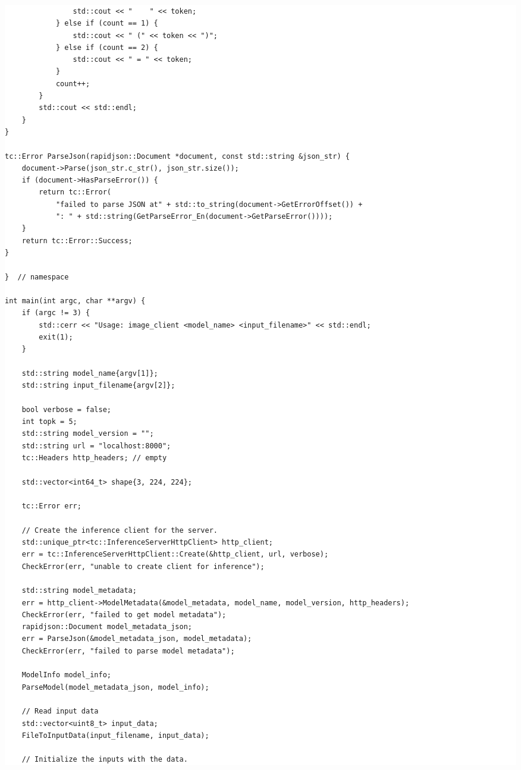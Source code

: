 ```
                std::cout << "    " << token;
            } else if (count == 1) {
                std::cout << " (" << token << ")";
            } else if (count == 2) {
                std::cout << " = " << token;
            }
            count++;
        }
        std::cout << std::endl;
    }
}

tc::Error ParseJson(rapidjson::Document *document, const std::string &json_str) {
    document->Parse(json_str.c_str(), json_str.size());
    if (document->HasParseError()) {
        return tc::Error(
            "failed to parse JSON at" + std::to_string(document->GetErrorOffset()) +
            ": " + std::string(GetParseError_En(document->GetParseError())));
    }
    return tc::Error::Success;
}

}  // namespace

int main(int argc, char **argv) {
    if (argc != 3) {
        std::cerr << "Usage: image_client <model_name> <input_filename>" << std::endl;
        exit(1);
    }

    std::string model_name{argv[1]};
    std::string input_filename{argv[2]};

    bool verbose = false;
    int topk = 5;
    std::string model_version = "";
    std::string url = "localhost:8000";
    tc::Headers http_headers; // empty

    std::vector<int64_t> shape{3, 224, 224};

    tc::Error err;

    // Create the inference client for the server.
    std::unique_ptr<tc::InferenceServerHttpClient> http_client;
    err = tc::InferenceServerHttpClient::Create(&http_client, url, verbose);
    CheckError(err, "unable to create client for inference");

    std::string model_metadata;
    err = http_client->ModelMetadata(&model_metadata, model_name, model_version, http_headers);
    CheckError(err, "failed to get model metadata");
    rapidjson::Document model_metadata_json;
    err = ParseJson(&model_metadata_json, model_metadata);
    CheckError(err, "failed to parse model metadata");

    ModelInfo model_info;
    ParseModel(model_metadata_json, model_info);

    // Read input data
    std::vector<uint8_t> input_data;
    FileToInputData(input_filename, input_data);

    // Initialize the inputs with the data.
```